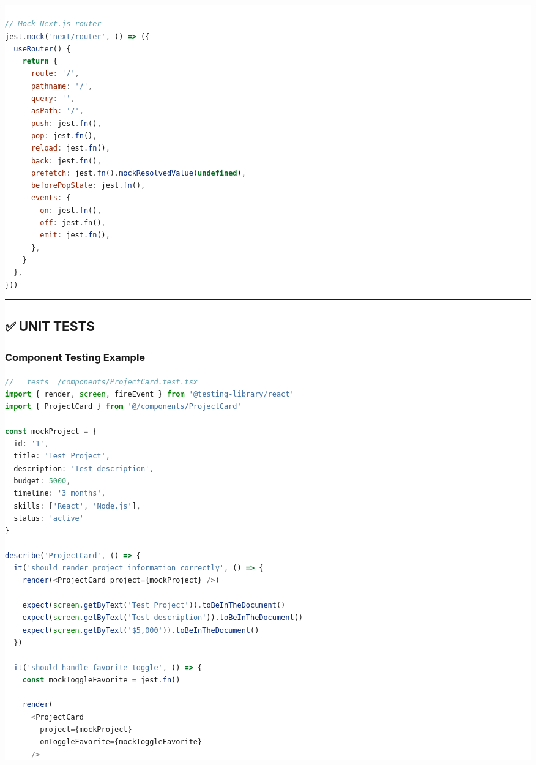 ```javascript

// Mock Next.js router
jest.mock('next/router', () => ({
  useRouter() {
    return {
      route: '/',
      pathname: '/',
      query: '',
      asPath: '/',
      push: jest.fn(),
      pop: jest.fn(),
      reload: jest.fn(),
      back: jest.fn(),
      prefetch: jest.fn().mockResolvedValue(undefined),
      beforePopState: jest.fn(),
      events: {
        on: jest.fn(),
        off: jest.fn(),
        emit: jest.fn(),
      },
    }
  },
}))
```

---

## ✅ **UNIT TESTS**

### **Component Testing Example**
```typescript
// __tests__/components/ProjectCard.test.tsx
import { render, screen, fireEvent } from '@testing-library/react'
import { ProjectCard } from '@/components/ProjectCard'

const mockProject = {
  id: '1',
  title: 'Test Project',
  description: 'Test description',
  budget: 5000,
  timeline: '3 months',
  skills: ['React', 'Node.js'],
  status: 'active'
}

describe('ProjectCard', () => {
  it('should render project information correctly', () => {
    render(<ProjectCard project={mockProject} />)
    
    expect(screen.getByText('Test Project')).toBeInTheDocument()
    expect(screen.getByText('Test description')).toBeInTheDocument()
    expect(screen.getByText('$5,000')).toBeInTheDocument()
  })

  it('should handle favorite toggle', () => {
    const mockToggleFavorite = jest.fn()
    
    render(
      <ProjectCard 
        project={mockProject} 
        onToggleFavorite={mockToggleFavorite} 
      />
```